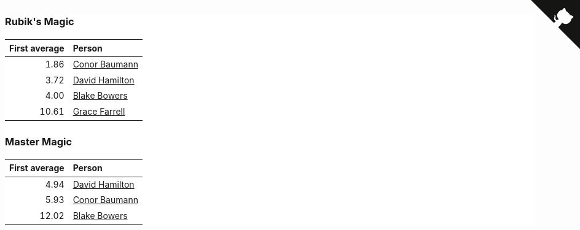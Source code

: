 ### Rubik's Magic

| First average | Person |
| ---: | :--- |
| 1.86 | [Conor Baumann](https://www.worldcubeassociation.org/persons/2009BAUM01) |
| 3.72 | [David Hamilton](https://www.worldcubeassociation.org/persons/2011HAMI02) |
| 4.00 | [Blake Bowers](https://www.worldcubeassociation.org/persons/2010BOWE01) |
| 10.61 | [Grace Farrell](https://www.worldcubeassociation.org/persons/2009FARR01) |

### Master Magic

| First average | Person |
| ---: | :--- |
| 4.94 | [David Hamilton](https://www.worldcubeassociation.org/persons/2011HAMI02) |
| 5.93 | [Conor Baumann](https://www.worldcubeassociation.org/persons/2009BAUM01) |
| 12.02 | [Blake Bowers](https://www.worldcubeassociation.org/persons/2010BOWE01) |


<a href="https://github.com/simonkellly/wca_statistics_ireland" class="github-corner" aria-label="View source on Github"><svg width="80" height="80" viewBox="0 0 250 250" style="fill:#151513; color:#fff; position: absolute; top: 0; border: 0; right: 0;" aria-hidden="true"><path d="M0,0 L115,115 L130,115 L142,142 L250,250 L250,0 Z"></path><path d="M128.3,109.0 C113.8,99.7 119.0,89.6 119.0,89.6 C122.0,82.7 120.5,78.6 120.5,78.6 C119.2,72.0 123.4,76.3 123.4,76.3 C127.3,80.9 125.5,87.3 125.5,87.3 C122.9,97.6 130.6,101.9 134.4,103.2" fill="currentColor" style="transform-origin: 130px 106px;" class="octo-arm"></path><path d="M115.0,115.0 C114.9,115.1 118.7,116.5 119.8,115.4 L133.7,101.6 C136.9,99.2 139.9,98.4 142.2,98.6 C133.8,88.0 127.5,74.4 143.8,58.0 C148.5,53.4 154.0,51.2 159.7,51.0 C160.3,49.4 163.2,43.6 171.4,40.1 C171.4,40.1 176.1,42.5 178.8,56.2 C183.1,58.6 187.2,61.8 190.9,65.4 C194.5,69.0 197.7,73.2 200.1,77.6 C213.8,80.2 216.3,84.9 216.3,84.9 C212.7,93.1 206.9,96.0 205.4,96.6 C205.1,102.4 203.0,107.8 198.3,112.5 C181.9,128.9 168.3,122.5 157.7,114.1 C157.9,116.9 156.7,120.9 152.7,124.9 L141.0,136.5 C139.8,137.7 141.6,141.9 141.8,141.8 Z" fill="currentColor" class="octo-body"></path></svg></a><style>.github-corner:hover .octo-arm{animation:octocat-wave 560ms ease-in-out}@keyframes octocat-wave{0%,100%{transform:rotate(0)}20%,60%{transform:rotate(-25deg)}40%,80%{transform:rotate(10deg)}}@media (max-width:500px){.github-corner:hover .octo-arm{animation:none}.github-corner .octo-arm{animation:octocat-wave 560ms ease-in-out}}</style>
